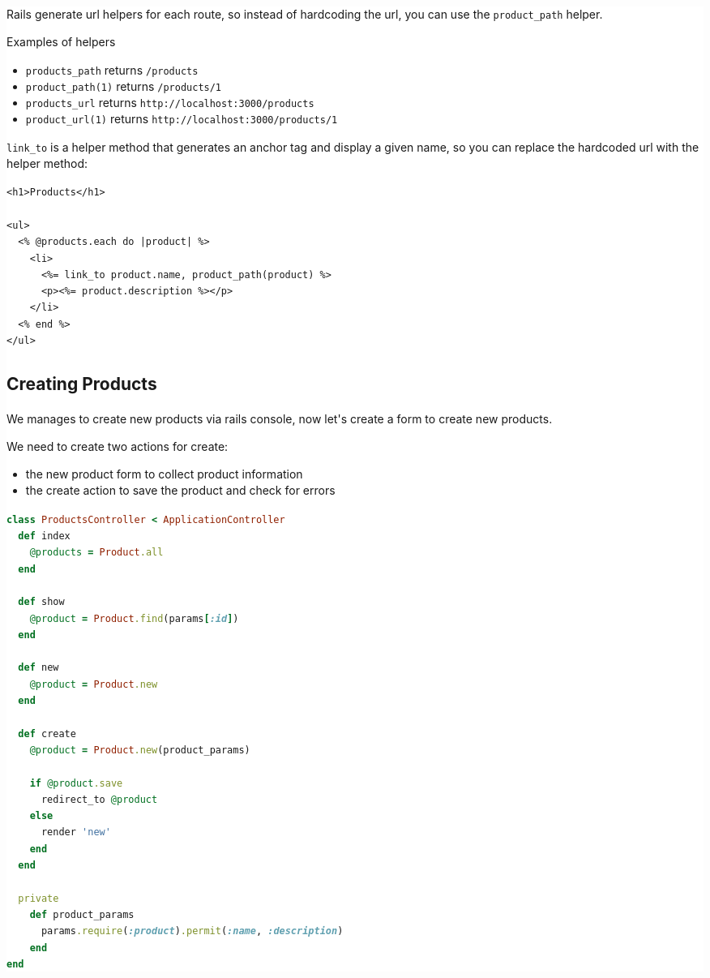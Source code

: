 Rails generate url helpers for each route, so instead of hardcoding the url, you can use the `product_path` helper.

Examples of helpers

- `products_path` returns `/products`
- `product_path(1)` returns `/products/1`
- `products_url` returns `http://localhost:3000/products`
- `product_url(1)` returns `http://localhost:3000/products/1`

`link_to` is a helper method that generates an anchor tag and display a given name, so you can replace the hardcoded url with the helper method:

```erb
<h1>Products</h1>

<ul>
  <% @products.each do |product| %>
    <li>
      <%= link_to product.name, product_path(product) %>
      <p><%= product.description %></p>
    </li>
  <% end %>
</ul>
```

## Creating Products

We manages to create new products via rails console, now let's create a form to create new products.

We need to create two actions for create:

- the new product form to collect product information
- the create action to save the product and check for errors

```ruby
class ProductsController < ApplicationController
  def index
    @products = Product.all
  end

  def show
    @product = Product.find(params[:id])
  end

  def new
    @product = Product.new
  end

  def create
    @product = Product.new(product_params)

    if @product.save
      redirect_to @product
    else
      render 'new'
    end
  end

  private
    def product_params
      params.require(:product).permit(:name, :description)
    end
end
```
